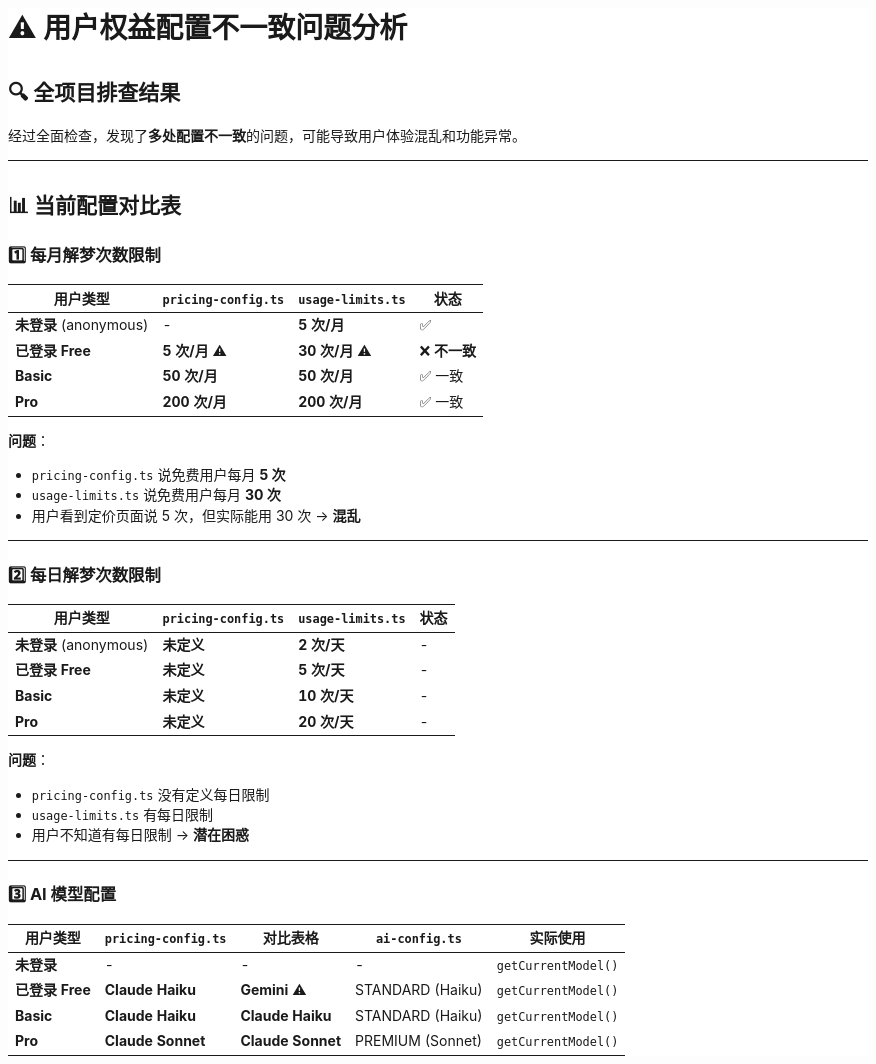 # ⚠️ 用户权益配置不一致问题分析

## 🔍 全项目排查结果

经过全面检查，发现了**多处配置不一致**的问题，可能导致用户体验混乱和功能异常。

---

## 📊 当前配置对比表

### 1️⃣ 每月解梦次数限制

| 用户类型 | `pricing-config.ts` | `usage-limits.ts` | 状态 |
|---------|-------------------|------------------|------|
| **未登录** (anonymous) | - | **5 次/月** | ✅ |
| **已登录 Free** | **5 次/月** ⚠️ | **30 次/月** ⚠️ | ❌ **不一致** |
| **Basic** | **50 次/月** | **50 次/月** | ✅ 一致 |
| **Pro** | **200 次/月** | **200 次/月** | ✅ 一致 |

**问题**：
- `pricing-config.ts` 说免费用户每月 **5 次**
- `usage-limits.ts` 说免费用户每月 **30 次**
- 用户看到定价页面说 5 次，但实际能用 30 次 → **混乱**

---

### 2️⃣ 每日解梦次数限制

| 用户类型 | `pricing-config.ts` | `usage-limits.ts` | 状态 |
|---------|-------------------|------------------|------|
| **未登录** (anonymous) | **未定义** | **2 次/天** | - |
| **已登录 Free** | **未定义** | **5 次/天** | - |
| **Basic** | **未定义** | **10 次/天** | - |
| **Pro** | **未定义** | **20 次/天** | - |

**问题**：
- `pricing-config.ts` 没有定义每日限制
- `usage-limits.ts` 有每日限制
- 用户不知道有每日限制 → **潜在困惑**

---

### 3️⃣ AI 模型配置

| 用户类型 | `pricing-config.ts` | 对比表格 | `ai-config.ts` | 实际使用 |
|---------|-------------------|---------|--------------|---------|
| **未登录** | - | - | - | `getCurrentModel()` |
| **已登录 Free** | **Claude Haiku** | **Gemini** ⚠️ | STANDARD (Haiku) | `getCurrentModel()` |
| **Basic** | **Claude Haiku** | **Claude Haiku** | STANDARD (Haiku) | `getCurrentModel()` |
| **Pro** | **Claude Sonnet** | **Claude Sonnet** | PREMIUM (Sonnet) | `getCurrentModel()` |
